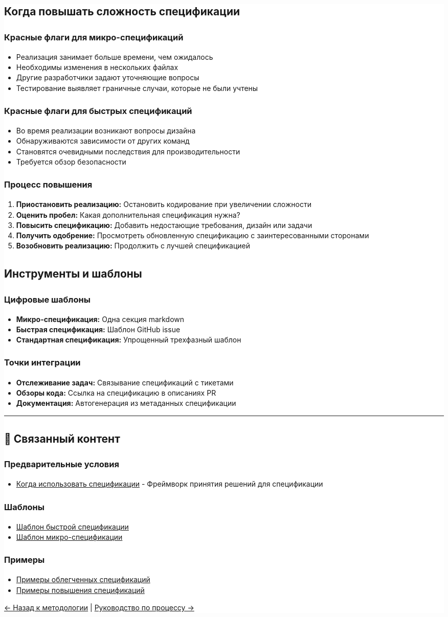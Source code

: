 ## Когда повышать сложность спецификации

### Красные флаги для микро-спецификаций

- Реализация занимает больше времени, чем ожидалось
- Необходимы изменения в нескольких файлах
- Другие разработчики задают уточняющие вопросы
- Тестирование выявляет граничные случаи, которые не были учтены

### Красные флаги для быстрых спецификаций

- Во время реализации возникают вопросы дизайна
- Обнаруживаются зависимости от других команд
- Становятся очевидными последствия для производительности
- Требуется обзор безопасности

### Процесс повышения

1. **Приостановить реализацию:** Остановить кодирование при увеличении сложности
2. **Оценить пробел:** Какая дополнительная спецификация нужна?
3. **Повысить спецификацию:** Добавить недостающие требования, дизайн или задачи
4. **Получить одобрение:** Просмотреть обновленную спецификацию с заинтересованными сторонами
5. **Возобновить реализацию:** Продолжить с лучшей спецификацией

## Инструменты и шаблоны

### Цифровые шаблоны

- **Микро-спецификация:** Одна секция markdown
- **Быстрая спецификация:** Шаблон GitHub issue
- **Стандартная спецификация:** Упрощенный трехфазный шаблон

### Точки интеграции

- **Отслеживание задач:** Связывание спецификаций с тикетами
- **Обзоры кода:** Ссылка на спецификацию в описаниях PR
- **Документация:** Автогенерация из метаданных спецификации

---

## 🔗 Связанный контент

### Предварительные условия

- [Когда использовать спецификации](when-to-use.md) - Фреймворк принятия решений для спецификации

### Шаблоны

- [Шаблон быстрой спецификации](../templates/quick-spec-template.md)
- [Шаблон микро-спецификации](../templates/micro-spec-template.md)

### Примеры

- [Примеры облегченных спецификаций](../examples/lightweight-examples.md)
- [Примеры повышения спецификаций](../examples/spec-upgrade-examples.md)

[← Назад к методологии](README.md) | [Руководство по процессу →](../process/README.md)
